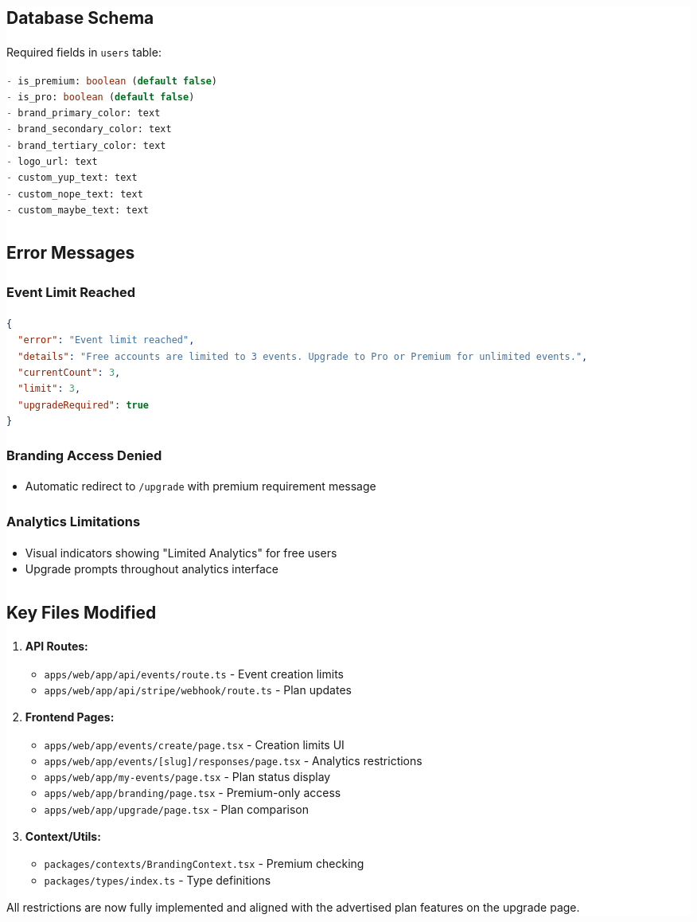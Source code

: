## Database Schema

Required fields in `users` table:
```sql
- is_premium: boolean (default false)
- is_pro: boolean (default false)
- brand_primary_color: text
- brand_secondary_color: text
- brand_tertiary_color: text
- logo_url: text
- custom_yup_text: text
- custom_nope_text: text
- custom_maybe_text: text
```

## Error Messages

### Event Limit Reached
```json
{
  "error": "Event limit reached",
  "details": "Free accounts are limited to 3 events. Upgrade to Pro or Premium for unlimited events.",
  "currentCount": 3,
  "limit": 3,
  "upgradeRequired": true
}
```

### Branding Access Denied
- Automatic redirect to `/upgrade` with premium requirement message

### Analytics Limitations
- Visual indicators showing "Limited Analytics" for free users
- Upgrade prompts throughout analytics interface

## Key Files Modified

1. **API Routes:**
   - `apps/web/app/api/events/route.ts` - Event creation limits
   - `apps/web/app/api/stripe/webhook/route.ts` - Plan updates

2. **Frontend Pages:**
   - `apps/web/app/events/create/page.tsx` - Creation limits UI
   - `apps/web/app/events/[slug]/responses/page.tsx` - Analytics restrictions
   - `apps/web/app/my-events/page.tsx` - Plan status display
   - `apps/web/app/branding/page.tsx` - Premium-only access
   - `apps/web/app/upgrade/page.tsx` - Plan comparison

3. **Context/Utils:**
   - `packages/contexts/BrandingContext.tsx` - Premium checking
   - `packages/types/index.ts` - Type definitions

All restrictions are now fully implemented and aligned with the advertised plan features on the upgrade page. 